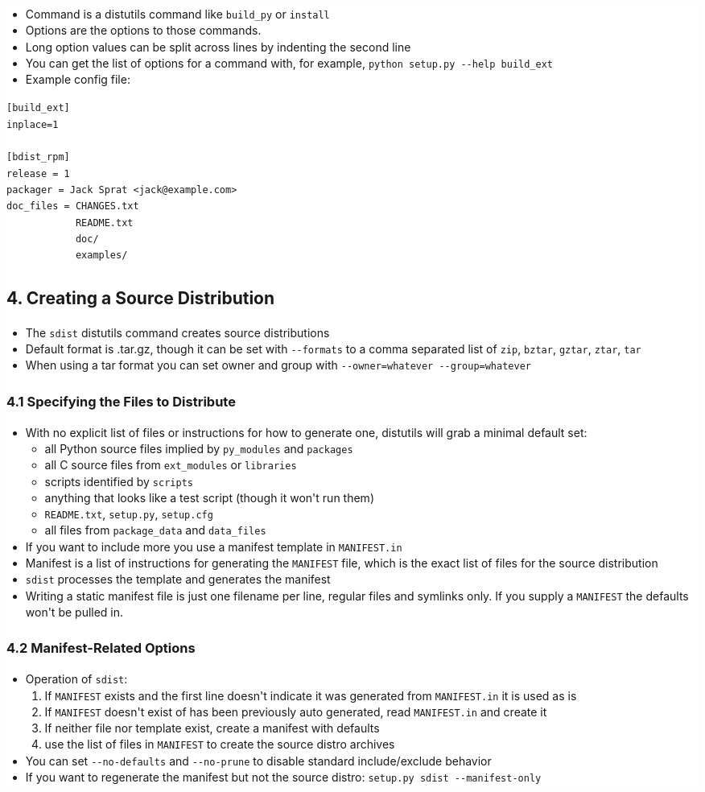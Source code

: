* Command is a distutils command like ``build_py`` or ``install``
* Options are the options to those commands.
* Long option values can be split across lines by indenting the second line
* You can get the list of options for a command with, for example, ``python setup.py --help build_ext``
* Example config file:

```
[build_ext]
inplace=1

[bdist_rpm]
release = 1
packager = Jack Sprat <jack@example.com>
doc_files = CHANGES.txt
            README.txt
            doc/
            examples/
```

## 4. Creating a Source Distribution

* The ``sdist`` distutils command creates source distributions
* Default format is .tar.gz, though it can be set with ``--formats`` to a comma separated list of ``zip``, ``bztar``, ``gztar``, ``ztar``, ``tar``
* When using a tar format you can set owner and group with ``--owner=whatever --group=whatever``

### 4.1 Specifying the Files to Distribute

* With no explicit list of files or instructions for how to generate one, distutils will grab a minimal default set:
    * all Python source files implied by ``py_modules`` and ``packages``
    * all C source files from ``ext_modules`` or ``libraries``
    * scripts identified by ``scripts``
    * anything that looks like a test script (though it won't run them)
    * ``README.txt``, ``setup.py``, ``setup.cfg``
    * all files from ``package_data`` and ``data_files``
* If you want to include more you use a manifest template in ``MANIFEST.in``
* Manifest is a list of instructions for generating the ``MANIFEST`` file, which is the exact list of files for the source distribution
* ``sdist`` processes the template and generates the manifest
* Writing a static manifest file is just one filename per line, regular files and symlinks only. If you supply a ``MANIFEST`` the defaults won't be pulled in.

### 4.2 Manifest-Related Options

* Operation of ``sdist``:
    1. If ``MANIFEST`` exists and the first line doesn't indicate it was generated from ``MANIFEST.in`` it is used as is
    1. If ``MANIFEST`` doesn't exist of has been previously auto generated, read ``MANIFEST.in`` and create it
    1. If neither file nor template exist, create a manifest with defaults
    1. use the list of files in ``MANIFEST`` to create the source distro archives
* You can set ``--no-defaults`` and ``--no-prune`` to disable standard include/exclude behavior
* If you want to regenerate the manifest but not the source distro: ``setup.py sdist --manifest-only``
